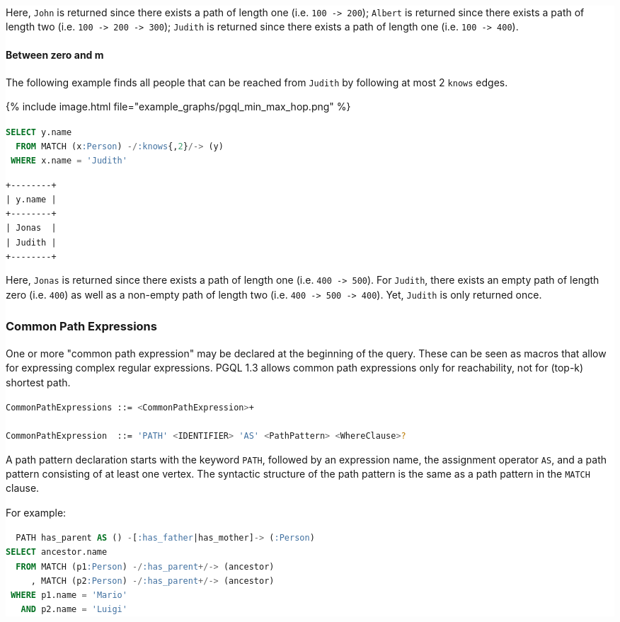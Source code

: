 Here, `John` is returned since there exists a path of length one (i.e. `100 -> 200`);
`Albert` is returned since there exists a path of length two (i.e. `100 -> 200 -> 300`);
`Judith` is returned since there exists a path of length one (i.e. `100 -> 400`).

#### Between zero and m

The following example finds all people that can be reached from `Judith` by following at most 2 `knows` edges.

{% include image.html file="example_graphs/pgql_min_max_hop.png" %}

```sql
SELECT y.name
  FROM MATCH (x:Person) -/:knows{,2}/-> (y)
 WHERE x.name = 'Judith'
```

```
+--------+
| y.name |
+--------+
| Jonas  |
| Judith |
+--------+
```

Here, `Jonas` is returned since there exists a path of length one (i.e. `400 -> 500`).
For `Judith`, there exists an empty path of length zero (i.e. `400`) as well as a non-empty path of length two (i.e. `400 -> 500 -> 400`).
Yet, `Judith` is only returned once.

### Common Path Expressions

One or more "common path expression" may be declared at the beginning of the query. These can be seen as macros that allow for expressing complex regular expressions. PGQL 1.3 allows common path expressions only for reachability, not for (top-k) shortest path.

```bash
CommonPathExpressions ::= <CommonPathExpression>+

CommonPathExpression  ::= 'PATH' <IDENTIFIER> 'AS' <PathPattern> <WhereClause>?
```

A path pattern declaration starts with the keyword `PATH`, followed by an expression name, the assignment operator `AS`, and a path pattern consisting of at least one vertex. The syntactic structure of the path pattern is the same as a path pattern in the `MATCH` clause.

For example:

```sql
  PATH has_parent AS () -[:has_father|has_mother]-> (:Person)
SELECT ancestor.name
  FROM MATCH (p1:Person) -/:has_parent+/-> (ancestor)
     , MATCH (p2:Person) -/:has_parent+/-> (ancestor)
 WHERE p1.name = 'Mario'
   AND p2.name = 'Luigi'
```
